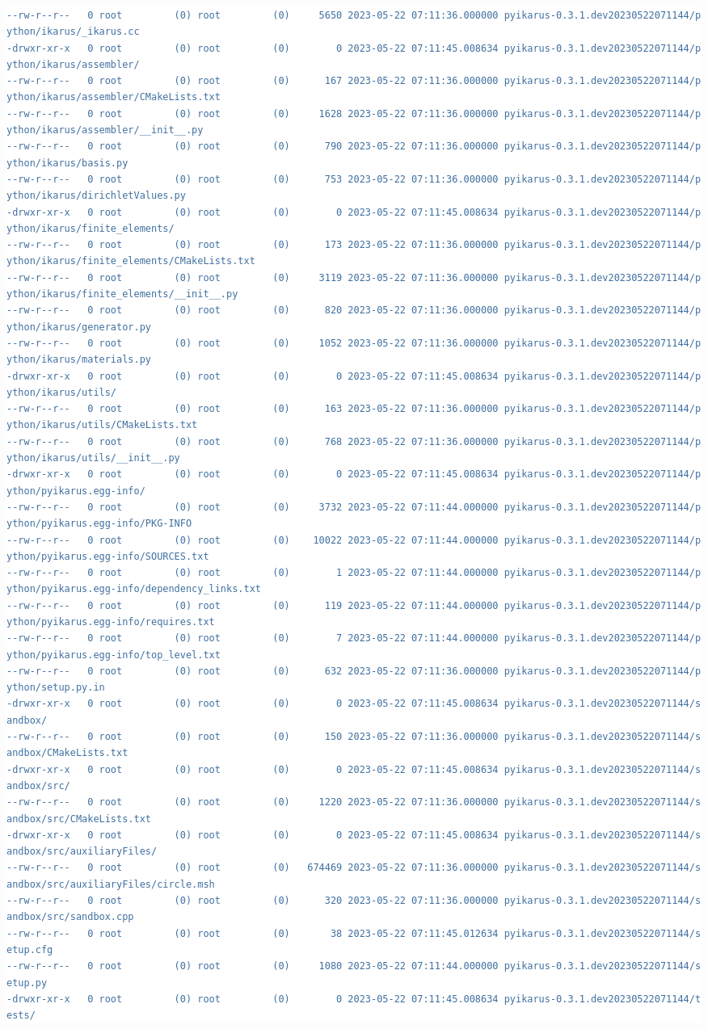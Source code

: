 ```diff
--rw-r--r--   0 root         (0) root         (0)     5650 2023-05-22 07:11:36.000000 pyikarus-0.3.1.dev20230522071144/python/ikarus/_ikarus.cc
-drwxr-xr-x   0 root         (0) root         (0)        0 2023-05-22 07:11:45.008634 pyikarus-0.3.1.dev20230522071144/python/ikarus/assembler/
--rw-r--r--   0 root         (0) root         (0)      167 2023-05-22 07:11:36.000000 pyikarus-0.3.1.dev20230522071144/python/ikarus/assembler/CMakeLists.txt
--rw-r--r--   0 root         (0) root         (0)     1628 2023-05-22 07:11:36.000000 pyikarus-0.3.1.dev20230522071144/python/ikarus/assembler/__init__.py
--rw-r--r--   0 root         (0) root         (0)      790 2023-05-22 07:11:36.000000 pyikarus-0.3.1.dev20230522071144/python/ikarus/basis.py
--rw-r--r--   0 root         (0) root         (0)      753 2023-05-22 07:11:36.000000 pyikarus-0.3.1.dev20230522071144/python/ikarus/dirichletValues.py
-drwxr-xr-x   0 root         (0) root         (0)        0 2023-05-22 07:11:45.008634 pyikarus-0.3.1.dev20230522071144/python/ikarus/finite_elements/
--rw-r--r--   0 root         (0) root         (0)      173 2023-05-22 07:11:36.000000 pyikarus-0.3.1.dev20230522071144/python/ikarus/finite_elements/CMakeLists.txt
--rw-r--r--   0 root         (0) root         (0)     3119 2023-05-22 07:11:36.000000 pyikarus-0.3.1.dev20230522071144/python/ikarus/finite_elements/__init__.py
--rw-r--r--   0 root         (0) root         (0)      820 2023-05-22 07:11:36.000000 pyikarus-0.3.1.dev20230522071144/python/ikarus/generator.py
--rw-r--r--   0 root         (0) root         (0)     1052 2023-05-22 07:11:36.000000 pyikarus-0.3.1.dev20230522071144/python/ikarus/materials.py
-drwxr-xr-x   0 root         (0) root         (0)        0 2023-05-22 07:11:45.008634 pyikarus-0.3.1.dev20230522071144/python/ikarus/utils/
--rw-r--r--   0 root         (0) root         (0)      163 2023-05-22 07:11:36.000000 pyikarus-0.3.1.dev20230522071144/python/ikarus/utils/CMakeLists.txt
--rw-r--r--   0 root         (0) root         (0)      768 2023-05-22 07:11:36.000000 pyikarus-0.3.1.dev20230522071144/python/ikarus/utils/__init__.py
-drwxr-xr-x   0 root         (0) root         (0)        0 2023-05-22 07:11:45.008634 pyikarus-0.3.1.dev20230522071144/python/pyikarus.egg-info/
--rw-r--r--   0 root         (0) root         (0)     3732 2023-05-22 07:11:44.000000 pyikarus-0.3.1.dev20230522071144/python/pyikarus.egg-info/PKG-INFO
--rw-r--r--   0 root         (0) root         (0)    10022 2023-05-22 07:11:44.000000 pyikarus-0.3.1.dev20230522071144/python/pyikarus.egg-info/SOURCES.txt
--rw-r--r--   0 root         (0) root         (0)        1 2023-05-22 07:11:44.000000 pyikarus-0.3.1.dev20230522071144/python/pyikarus.egg-info/dependency_links.txt
--rw-r--r--   0 root         (0) root         (0)      119 2023-05-22 07:11:44.000000 pyikarus-0.3.1.dev20230522071144/python/pyikarus.egg-info/requires.txt
--rw-r--r--   0 root         (0) root         (0)        7 2023-05-22 07:11:44.000000 pyikarus-0.3.1.dev20230522071144/python/pyikarus.egg-info/top_level.txt
--rw-r--r--   0 root         (0) root         (0)      632 2023-05-22 07:11:36.000000 pyikarus-0.3.1.dev20230522071144/python/setup.py.in
-drwxr-xr-x   0 root         (0) root         (0)        0 2023-05-22 07:11:45.008634 pyikarus-0.3.1.dev20230522071144/sandbox/
--rw-r--r--   0 root         (0) root         (0)      150 2023-05-22 07:11:36.000000 pyikarus-0.3.1.dev20230522071144/sandbox/CMakeLists.txt
-drwxr-xr-x   0 root         (0) root         (0)        0 2023-05-22 07:11:45.008634 pyikarus-0.3.1.dev20230522071144/sandbox/src/
--rw-r--r--   0 root         (0) root         (0)     1220 2023-05-22 07:11:36.000000 pyikarus-0.3.1.dev20230522071144/sandbox/src/CMakeLists.txt
-drwxr-xr-x   0 root         (0) root         (0)        0 2023-05-22 07:11:45.008634 pyikarus-0.3.1.dev20230522071144/sandbox/src/auxiliaryFiles/
--rw-r--r--   0 root         (0) root         (0)   674469 2023-05-22 07:11:36.000000 pyikarus-0.3.1.dev20230522071144/sandbox/src/auxiliaryFiles/circle.msh
--rw-r--r--   0 root         (0) root         (0)      320 2023-05-22 07:11:36.000000 pyikarus-0.3.1.dev20230522071144/sandbox/src/sandbox.cpp
--rw-r--r--   0 root         (0) root         (0)       38 2023-05-22 07:11:45.012634 pyikarus-0.3.1.dev20230522071144/setup.cfg
--rw-r--r--   0 root         (0) root         (0)     1080 2023-05-22 07:11:44.000000 pyikarus-0.3.1.dev20230522071144/setup.py
-drwxr-xr-x   0 root         (0) root         (0)        0 2023-05-22 07:11:45.008634 pyikarus-0.3.1.dev20230522071144/tests/
```